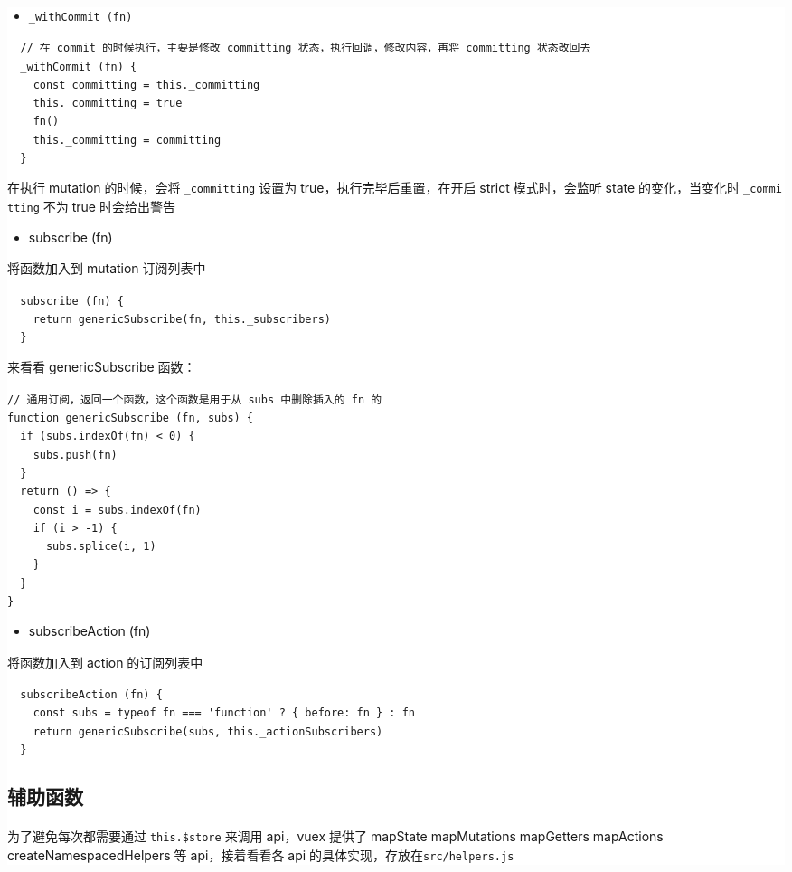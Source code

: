 - `_withCommit (fn)`

```
  // 在 commit 的时候执行，主要是修改 committing 状态，执行回调，修改内容，再将 committing 状态改回去
  _withCommit (fn) {
    const committing = this._committing
    this._committing = true
    fn()
    this._committing = committing
  }
```

在执行 mutation 的时候，会将 `_committing` 设置为 true，执行完毕后重置，在开启 strict 模式时，会监听 state 的变化，当变化时 `_committing` 不为 true 时会给出警告

- subscribe (fn)

将函数加入到 mutation 订阅列表中

```
  subscribe (fn) {
    return genericSubscribe(fn, this._subscribers)
  }
```

来看看 genericSubscribe 函数：

```
// 通用订阅，返回一个函数，这个函数是用于从 subs 中删除插入的 fn 的
function genericSubscribe (fn, subs) {
  if (subs.indexOf(fn) < 0) {
    subs.push(fn)
  }
  return () => {
    const i = subs.indexOf(fn)
    if (i > -1) {
      subs.splice(i, 1)
    }
  }
}
```

- subscribeAction (fn)

将函数加入到 action 的订阅列表中

```
  subscribeAction (fn) {
    const subs = typeof fn === 'function' ? { before: fn } : fn
    return genericSubscribe(subs, this._actionSubscribers)
  }
```

## 辅助函数

为了避免每次都需要通过 `this.$store` 来调用 api，vuex 提供了 mapState mapMutations mapGetters mapActions createNamespacedHelpers 等 api，接着看看各 api 的具体实现，存放在`src/helpers.js`
